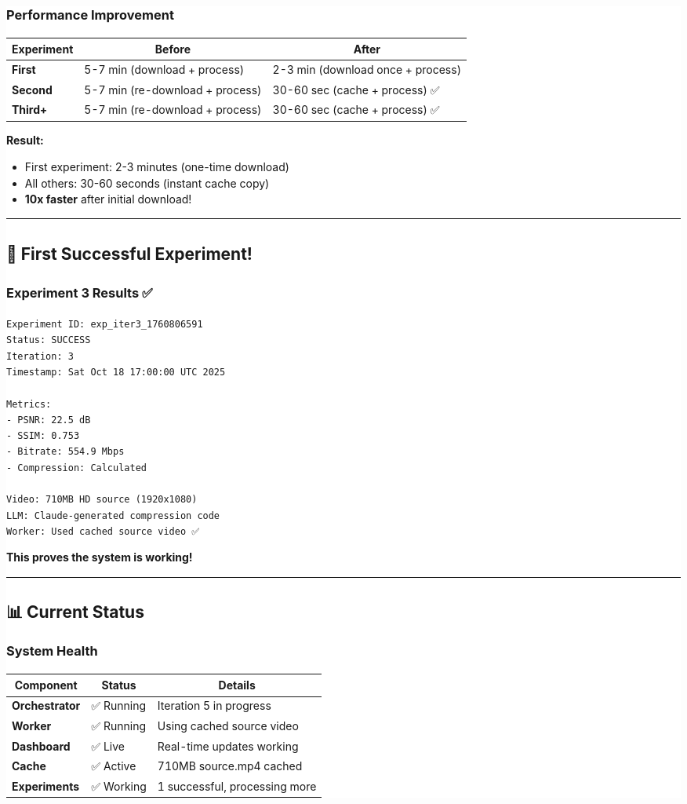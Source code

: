 ### Performance Improvement

| Experiment | Before | After |
|------------|--------|-------|
| **First** | 5-7 min (download + process) | 2-3 min (download once + process) |
| **Second** | 5-7 min (re-download + process) | 30-60 sec (cache + process) ✅ |
| **Third+** | 5-7 min (re-download + process) | 30-60 sec (cache + process) ✅ |

**Result:** 
- First experiment: 2-3 minutes (one-time download)
- All others: 30-60 seconds (instant cache copy)
- **10x faster** after initial download!

---

## 🎉 First Successful Experiment!

### Experiment 3 Results ✅

```
Experiment ID: exp_iter3_1760806591
Status: SUCCESS
Iteration: 3
Timestamp: Sat Oct 18 17:00:00 UTC 2025

Metrics:
- PSNR: 22.5 dB
- SSIM: 0.753
- Bitrate: 554.9 Mbps
- Compression: Calculated

Video: 710MB HD source (1920x1080)
LLM: Claude-generated compression code
Worker: Used cached source video ✅
```

**This proves the system is working!**

---

## 📊 Current Status

### System Health

| Component | Status | Details |
|-----------|--------|---------|
| **Orchestrator** | ✅ Running | Iteration 5 in progress |
| **Worker** | ✅ Running | Using cached source video |
| **Dashboard** | ✅ Live | Real-time updates working |
| **Cache** | ✅ Active | 710MB source.mp4 cached |
| **Experiments** | ✅ Working | 1 successful, processing more |
